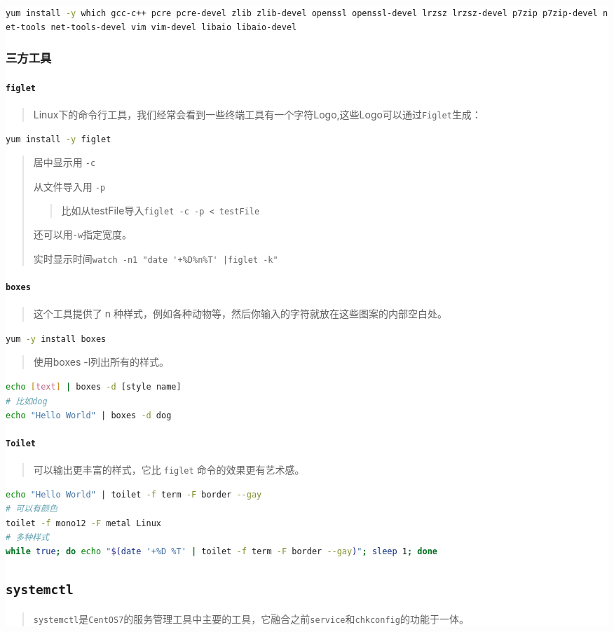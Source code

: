 ```bash
yum install -y which gcc-c++ pcre pcre-devel zlib zlib-devel openssl openssl-devel lrzsz lrzsz-devel p7zip p7zip-devel net-tools net-tools-devel vim vim-devel libaio libaio-devel
```

### 三方工具

#### `figlet`

> Linux下的命令行工具，我们经常会看到一些终端工具有一个字符Logo,这些Logo可以通过`Figlet`生成：

```bash
yum install -y figlet
```

> 居中显示用 `-c`
>
> 从文件导入用 `-p`
>> 比如从testFile导入`figlet -c -p < testFile`
>
> 还可以用`-w`指定宽度。
>
> 实时显示时间`watch -n1 "date '+%D%n%T' |figlet -k"`

#### `boxes`

> 这个工具提供了 n 种样式，例如各种动物等，然后你输入的字符就放在这些图案的内部空白处。

```bash
yum -y install boxes
```

> 使用boxes -l列出所有的样式。

```bash
echo [text] | boxes -d [style name]
# 比如dog
echo "Hello World" | boxes -d dog
```

#### `Toilet`

> 可以输出更丰富的样式，它比 `figlet` 命令的效果更有艺术感。

```bash
echo "Hello World" | toilet -f term -F border --gay
# 可以有颜色
toilet -f mono12 -F metal Linux
# 多种样式
while true; do echo "$(date '+%D %T' | toilet -f term -F border --gay)"; sleep 1; done
```




## `systemctl`

> `systemctl`是`CentOS7`的服务管理工具中主要的工具，它融合之前`service`和`chkconfig`的功能于一体。
